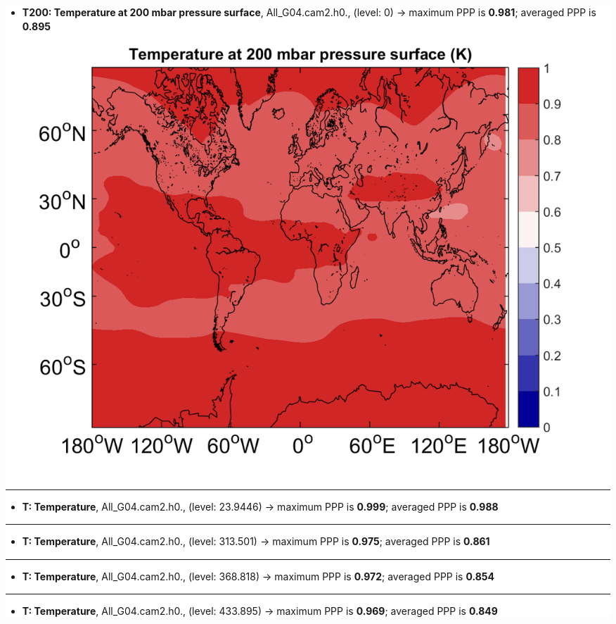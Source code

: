   * __T200: Temperature at 200 mbar pressure surface__, All_G04.cam2.h0., (level: 0) -> maximum PPP is __0.981__; averaged PPP is __0.895__  ![](../../figures/n05d_AMIP/PPP_atm/PPP_All_G04.cam2.h0.T200.png)
 
------ 
 
  * __T: Temperature__, All_G04.cam2.h0., (level: 23.9446) -> maximum PPP is __0.999__; averaged PPP is __0.988__ 
 
------ 
 
  * __T: Temperature__, All_G04.cam2.h0., (level: 313.501) -> maximum PPP is __0.975__; averaged PPP is __0.861__ 
 
------ 
 
  * __T: Temperature__, All_G04.cam2.h0., (level: 368.818) -> maximum PPP is __0.972__; averaged PPP is __0.854__ 
 
------ 
 
  * __T: Temperature__, All_G04.cam2.h0., (level: 433.895) -> maximum PPP is __0.969__; averaged PPP is __0.849__ 
 